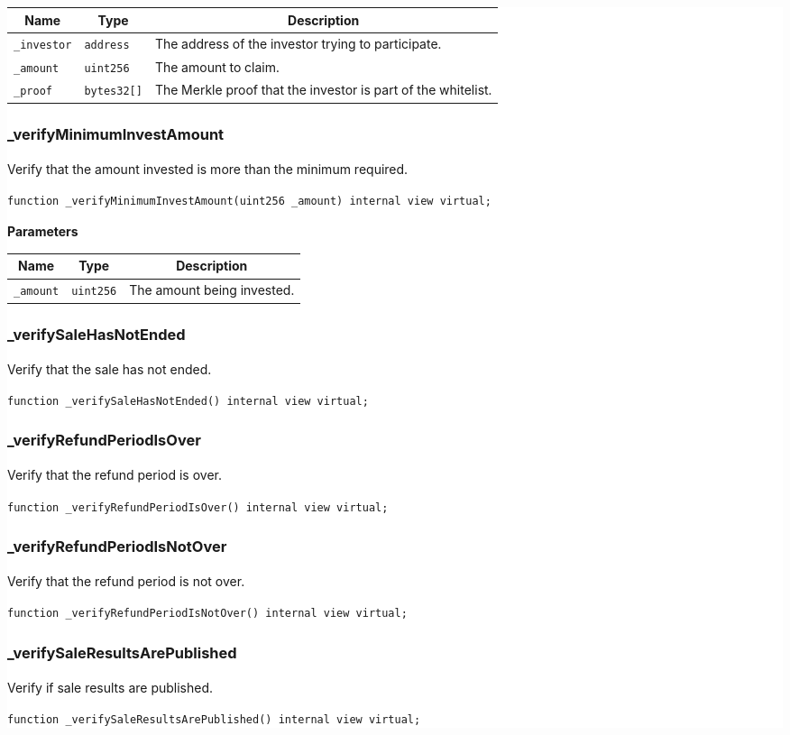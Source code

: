 |Name|Type|Description|
|----|----|-----------|
|`_investor`|`address`|The address of the investor trying to participate.|
|`_amount`|`uint256`|The amount to claim.|
|`_proof`|`bytes32[]`|The Merkle proof that the investor is part of the whitelist.|


### _verifyMinimumInvestAmount

Verify that the amount invested is more than the minimum required.


```solidity
function _verifyMinimumInvestAmount(uint256 _amount) internal view virtual;
```
**Parameters**

|Name|Type|Description|
|----|----|-----------|
|`_amount`|`uint256`|The amount being invested.|


### _verifySaleHasNotEnded

Verify that the sale has not ended.


```solidity
function _verifySaleHasNotEnded() internal view virtual;
```

### _verifyRefundPeriodIsOver

Verify that the refund period is over.


```solidity
function _verifyRefundPeriodIsOver() internal view virtual;
```

### _verifyRefundPeriodIsNotOver

Verify that the refund period is not over.


```solidity
function _verifyRefundPeriodIsNotOver() internal view virtual;
```

### _verifySaleResultsArePublished

Verify if sale results are published.


```solidity
function _verifySaleResultsArePublished() internal view virtual;
```
